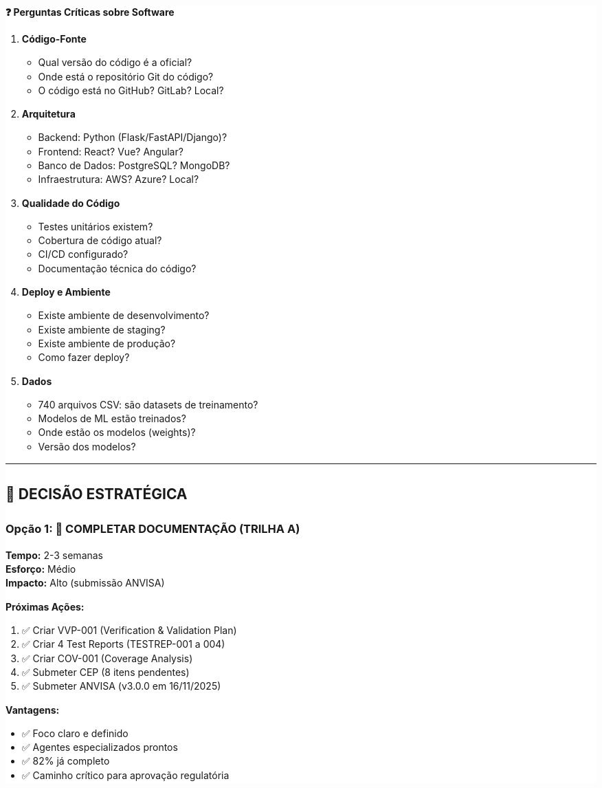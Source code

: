 #### ❓ Perguntas Críticas sobre Software

1. **Código-Fonte**
   - Qual versão do código é a oficial?
   - Onde está o repositório Git do código?
   - O código está no GitHub? GitLab? Local?

2. **Arquitetura**
   - Backend: Python (Flask/FastAPI/Django)?
   - Frontend: React? Vue? Angular?
   - Banco de Dados: PostgreSQL? MongoDB?
   - Infraestrutura: AWS? Azure? Local?

3. **Qualidade do Código**
   - Testes unitários existem?
   - Cobertura de código atual?
   - CI/CD configurado?
   - Documentação técnica do código?

4. **Deploy e Ambiente**
   - Existe ambiente de desenvolvimento?
   - Existe ambiente de staging?
   - Existe ambiente de produção?
   - Como fazer deploy?

5. **Dados**
   - 740 arquivos CSV: são datasets de treinamento?
   - Modelos de ML estão treinados?
   - Onde estão os modelos (weights)?
   - Versão dos modelos?

---

## 🎲 DECISÃO ESTRATÉGICA

### Opção 1: 📄 COMPLETAR DOCUMENTAÇÃO (TRILHA A)

**Tempo:** 2-3 semanas  
**Esforço:** Médio  
**Impacto:** Alto (submissão ANVISA)

**Próximas Ações:**
1. ✅ Criar VVP-001 (Verification & Validation Plan)
2. ✅ Criar 4 Test Reports (TESTREP-001 a 004)
3. ✅ Criar COV-001 (Coverage Analysis)
4. ✅ Submeter CEP (8 itens pendentes)
5. ✅ Submeter ANVISA (v3.0.0 em 16/11/2025)

**Vantagens:**
- ✅ Foco claro e definido
- ✅ Agentes especializados prontos
- ✅ 82% já completo
- ✅ Caminho crítico para aprovação regulatória
